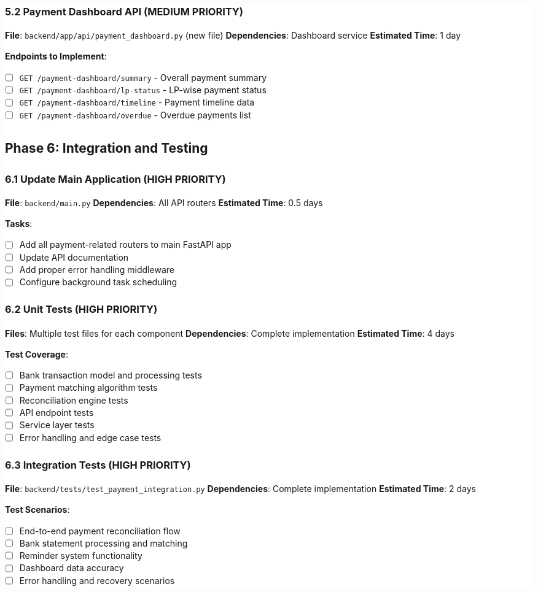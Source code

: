 ### 5.2 Payment Dashboard API (MEDIUM PRIORITY)

**File**: `backend/app/api/payment_dashboard.py` (new file)
**Dependencies**: Dashboard service
**Estimated Time**: 1 day

**Endpoints to Implement**:

- [ ] `GET /payment-dashboard/summary` - Overall payment summary
- [ ] `GET /payment-dashboard/lp-status` - LP-wise payment status
- [ ] `GET /payment-dashboard/timeline` - Payment timeline data
- [ ] `GET /payment-dashboard/overdue` - Overdue payments list

## Phase 6: Integration and Testing

### 6.1 Update Main Application (HIGH PRIORITY)

**File**: `backend/main.py`
**Dependencies**: All API routers
**Estimated Time**: 0.5 days

**Tasks**:

- [ ] Add all payment-related routers to main FastAPI app
- [ ] Update API documentation
- [ ] Add proper error handling middleware
- [ ] Configure background task scheduling

### 6.2 Unit Tests (HIGH PRIORITY)

**Files**: Multiple test files for each component
**Dependencies**: Complete implementation
**Estimated Time**: 4 days

**Test Coverage**:

- [ ] Bank transaction model and processing tests
- [ ] Payment matching algorithm tests
- [ ] Reconciliation engine tests
- [ ] API endpoint tests
- [ ] Service layer tests
- [ ] Error handling and edge case tests

### 6.3 Integration Tests (HIGH PRIORITY)

**File**: `backend/tests/test_payment_integration.py`
**Dependencies**: Complete implementation
**Estimated Time**: 2 days

**Test Scenarios**:

- [ ] End-to-end payment reconciliation flow
- [ ] Bank statement processing and matching
- [ ] Reminder system functionality
- [ ] Dashboard data accuracy
- [ ] Error handling and recovery scenarios
